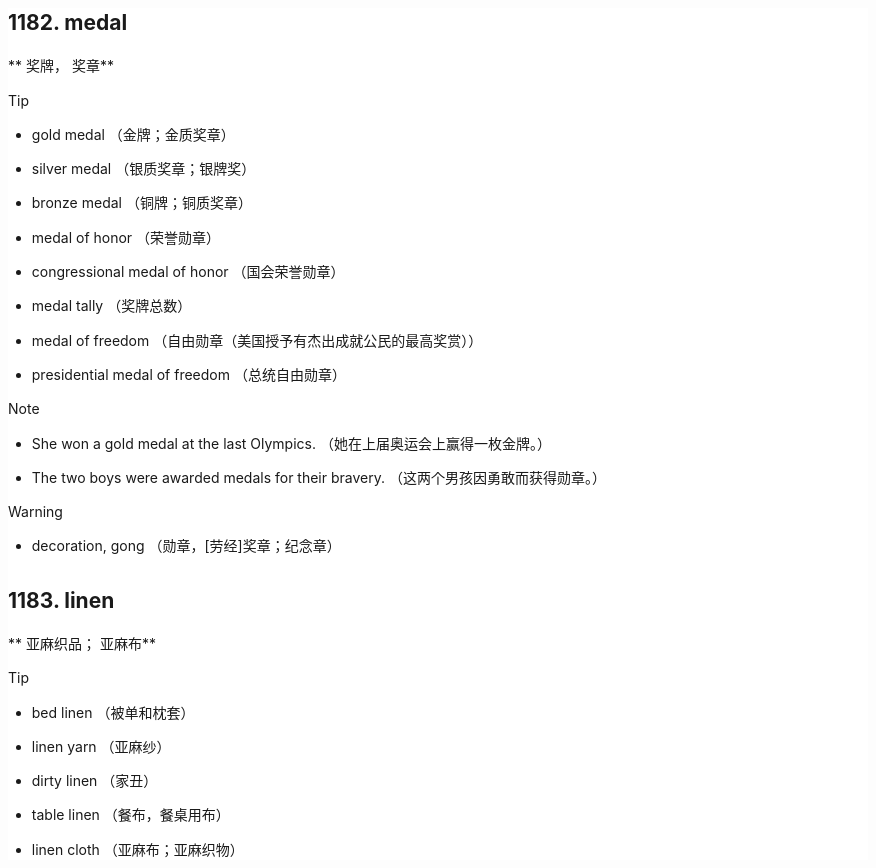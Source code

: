 ## 1182. medal

** 奖牌， 奖章**

> [!TIP]
>
> - gold medal （金牌；金质奖章）
>
> - silver medal （银质奖章；银牌奖）
>
> - bronze medal （铜牌；铜质奖章）
>
> - medal of honor （荣誉勋章）
>
> - congressional medal of honor （国会荣誉勋章）
>
> - medal tally （奖牌总数）
>
> - medal of freedom （自由勋章（美国授予有杰出成就公民的最高奖赏））
>
> - presidential medal of freedom （总统自由勋章）
>

> [!NOTE]
>
> - She won a gold medal at the last Olympics. （她在上届奥运会上赢得一枚金牌。）
>
> - The two boys were awarded medals for their bravery. （这两个男孩因勇敢而获得勋章。）
>

> [!WARNING]
>
> - decoration, gong （勋章，[劳经]奖章；纪念章）
>

## 1183. linen

** 亚麻织品； 亚麻布**

> [!TIP]
>
> - bed linen （被单和枕套）
>
> - linen yarn （亚麻纱）
>
> - dirty linen （家丑）
>
> - table linen （餐布，餐桌用布）
>
> - linen cloth （亚麻布；亚麻织物）
>
